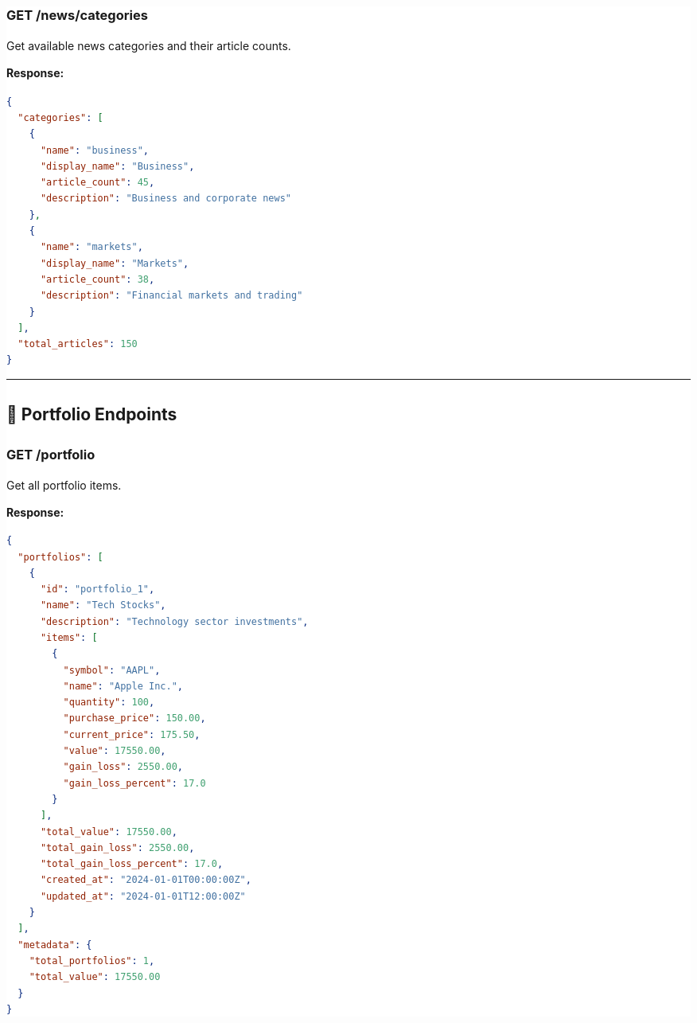 ### GET /news/categories
Get available news categories and their article counts.

**Response:**
```json
{
  "categories": [
    {
      "name": "business",
      "display_name": "Business",
      "article_count": 45,
      "description": "Business and corporate news"
    },
    {
      "name": "markets",
      "display_name": "Markets",
      "article_count": 38,
      "description": "Financial markets and trading"
    }
  ],
  "total_articles": 150
}
```

---

## 💼 Portfolio Endpoints

### GET /portfolio
Get all portfolio items.

**Response:**
```json
{
  "portfolios": [
    {
      "id": "portfolio_1",
      "name": "Tech Stocks",
      "description": "Technology sector investments",
      "items": [
        {
          "symbol": "AAPL",
          "name": "Apple Inc.",
          "quantity": 100,
          "purchase_price": 150.00,
          "current_price": 175.50,
          "value": 17550.00,
          "gain_loss": 2550.00,
          "gain_loss_percent": 17.0
        }
      ],
      "total_value": 17550.00,
      "total_gain_loss": 2550.00,
      "total_gain_loss_percent": 17.0,
      "created_at": "2024-01-01T00:00:00Z",
      "updated_at": "2024-01-01T12:00:00Z"
    }
  ],
  "metadata": {
    "total_portfolios": 1,
    "total_value": 17550.00
  }
}
```